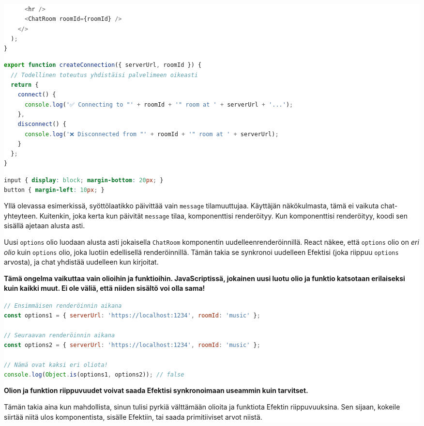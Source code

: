 ```js
      <hr />
      <ChatRoom roomId={roomId} />
    </>
  );
}
```

```js chat.js
export function createConnection({ serverUrl, roomId }) {
  // Todellinen toteutus yhdistäisi palvelimeen oikeasti
  return {
    connect() {
      console.log('✅ Connecting to "' + roomId + '" room at ' + serverUrl + '...');
    },
    disconnect() {
      console.log('❌ Disconnected from "' + roomId + '" room at ' + serverUrl);
    }
  };
}
```

```css
input { display: block; margin-bottom: 20px; }
button { margin-left: 10px; }
```

</Sandpack>

Yllä olevassa esimerkissä, syöttölaatikko päivittää vain `message` tilamuuttujaa. Käyttäjän näkökulmasta, tämä ei vaikuta chat-yhteyteen. Kuitenkin, joka kerta kun päivität `message` tilaa, komponenttisi renderöityy. Kun komponenttisi renderöityy, koodi sen sisällä ajetaan alusta asti.

Uusi `options` olio luodaan alusta asti jokaisella `ChatRoom` komponentin uudelleenrenderöinnillä. React näkee, että `options` olio on *eri olio* kuin `options` olio, joka luotiin edellisellä renderöinnillä. Tämän takia se synkronoi uudelleen Efektisi (joka riippuu `options` arvosta), ja chat yhdistää uudelleen kun kirjoitat.

**Tämä ongelma vaikuttaa vain olioihin ja funktioihin. JavaScriptissä, jokainen uusi luotu olio ja funktio katsotaan erilaiseksi kuin kaikki muut. Ei ole väliä, että niiden sisältö voi olla sama!**

```js {7-8}
// Ensimmäisen renderöinnin aikana
const options1 = { serverUrl: 'https://localhost:1234', roomId: 'music' };

// Seuraavan renderöinnin aikana
const options2 = { serverUrl: 'https://localhost:1234', roomId: 'music' };

// Nämä ovat kaksi eri oliota!
console.log(Object.is(options1, options2)); // false
```

**Olion ja funktion riippuvuudet voivat saada Efektisi synkronoimaan useammin kuin tarvitset.**

Tämän takia aina kun mahdollista, sinun tulisi pyrkiä välttämään olioita ja funktiota Efektin riippuvuuksina. Sen sijaan, kokeile siirtää niitä ulos komponentista, sisälle Efektiin, tai saada primitiiviset arvot niistä.
